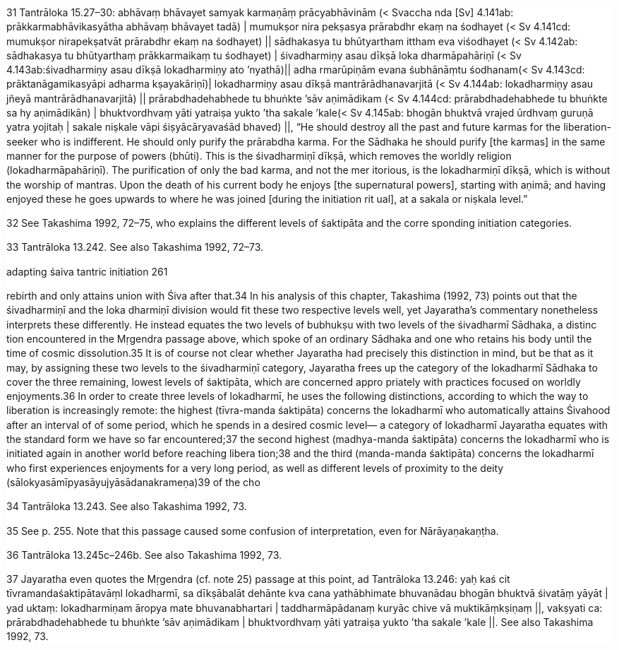 31 Tantrāloka 15.27–30: abhāvaṃ bhāvayet samyak karmaṇāṃ prācyabhāvinām (< Svaccha nda [Sv] 4.141ab: prākkarmabhāvikasyātha abhāvaṃ bhāvayet tadā) | mumukṣor nira pekṣasya prārabdhr ekaṃ na śodhayet (< Sv 4.141cd: mumukṣor nirapekṣatvāt prārabdhr ekaṃ na śodhayet) || sādhakasya tu bhūtyartham ittham eva viśodhayet (< Sv 4.142ab: sādhakasya tu bhūtyarthaṃ prākkarmaikaṃ tu śodhayet) | śivadharmiṇy asau dīkṣā loka dharmāpahāriṇī (< Sv 4.143ab:śivadharmiṇy asau dīkṣā lokadharmiṇy ato ’nyathā)|| adha rmarūpiṇām evana śubhānāṃtu śodhanam(< Sv 4.143cd: prāktanāgamikasyāpi adharma kṣayakāriṇī)| lokadharmiṇy asau dīkṣā mantrārādhanavarjitā (< Sv 4.144ab: lokadharmiṇy asau jñeyā mantrārādhanavarjitā) || prārabdhadehabhede tu bhuṅkte ’sāv aṇimādikam (< Sv 4.144cd: prārabdhadehabhede tu bhuṅkte sa hy aṇimādikān) | bhuktvordhvaṃ yāti yatraiṣa yukto ’tha sakale ’kale(< Sv 4.145ab: bhogān bhuktvā vrajed ūrdhvaṃ guruṇā yatra yojitaḥ | sakale niṣkale vāpi śiṣyācāryavaśād bhaved) ||, “He should destroy all the past and future karmas for the liberation-seeker who is indifferent. He should only purify the prārabdha karma. For the Sādhaka he should purify [the karmas] in the same manner for the purpose of powers (bhūti). This is the śivadharmiṇī dīkṣā, which removes the worldly religion (lokadharmāpahāriṇī). The purification of only the bad karma, and not the mer itorious, is the lokadharmiṇī dīkṣā, which is without the worship of mantras. Upon the death of his current body he enjoys [the supernatural powers], starting with aṇimā; and having enjoyed these he goes upwards to where he was joined [during the initiation rit ual], at a sakala or niṣkala level.” 

32 See Takashima 1992, 72–75, who explains the different levels of śaktipāta and the corre sponding initiation categories. 

33 Tantrāloka 13.242. See also Takashima 1992, 72–73. 
 

adapting śaiva tantric initiation 261 

rebirth and only attains union with Śiva after that.34 In his analysis of this chapter, Takashima (1992, 73) points out that the śivadharmiṇī and the loka dharmiṇī division would fit these two respective levels well, yet Jayaratha’s commentary nonetheless interprets these differently. He instead equates the two levels of bubhukṣu with two levels of the śivadharmī Sādhaka, a distinc tion encountered in the Mṛgendra passage above, which spoke of an ordinary Sādhaka and one who retains his body until the time of cosmic dissolution.35 It is of course not clear whether Jayaratha had precisely this distinction in mind, but be that as it may, by assigning these two levels to the śivadharmiṇī category, Jayaratha frees up the category of the lokadharmī Sādhaka to cover the three remaining, lowest levels of śaktipāta, which are concerned appro priately with practices focused on worldly enjoyments.36 In order to create three levels of lokadharmī, he uses the following distinctions, according to which the way to liberation is increasingly remote: the highest (tīvra-manda śaktipāta) concerns the lokadharmī who automatically attains Śivahood after an interval of of some period, which he spends in a desired cosmic level— a category of lokadharmī Jayaratha equates with the standard form we have so far encountered;37 the second highest (madhya-manda śaktipāta) concerns the lokadharmī who is initiated again in another world before reaching libera tion;38 and the third (manda-manda śaktipāta) concerns the lokadharmī who first experiences enjoyments for a very long period, as well as different levels of proximity to the deity (sālokyasāmīpyasāyujyāsādanakrameṇa)39 of the cho 

34 Tantrāloka 13.243. See also Takashima 1992, 73. 

35 See p. 255. Note that this passage caused some confusion of interpretation, even for Nārāyaṇakaṇṭha. 

36 Tantrāloka 13.245c–246b. See also Takashima 1992, 73. 

37 Jayaratha even quotes the Mṛgendra (cf. note 25) passage at this point, ad Tantrāloka 13.246: yaḥ kaś cit tīvramandaśaktipātavāṃl lokadharmī, sa dīkṣābalāt dehānte kva cana yathābhimate bhuvanādau bhogān bhuktvā śivatāṃ yāyāt | yad uktaṃ: lokadharmiṇam āropya mate bhuvanabhartari | taddharmāpādanaṃ kuryāc chive vā muktikāṃkṣiṇaṃ ||, vakṣyati ca: prārabdhadehabhede tu bhuṅkte ’sāv aṇimādikam | bhuktvordhvaṃ yāti yatraiṣa yukto ’tha sakale ’kale ||. See also Takashima 1992, 73. 
